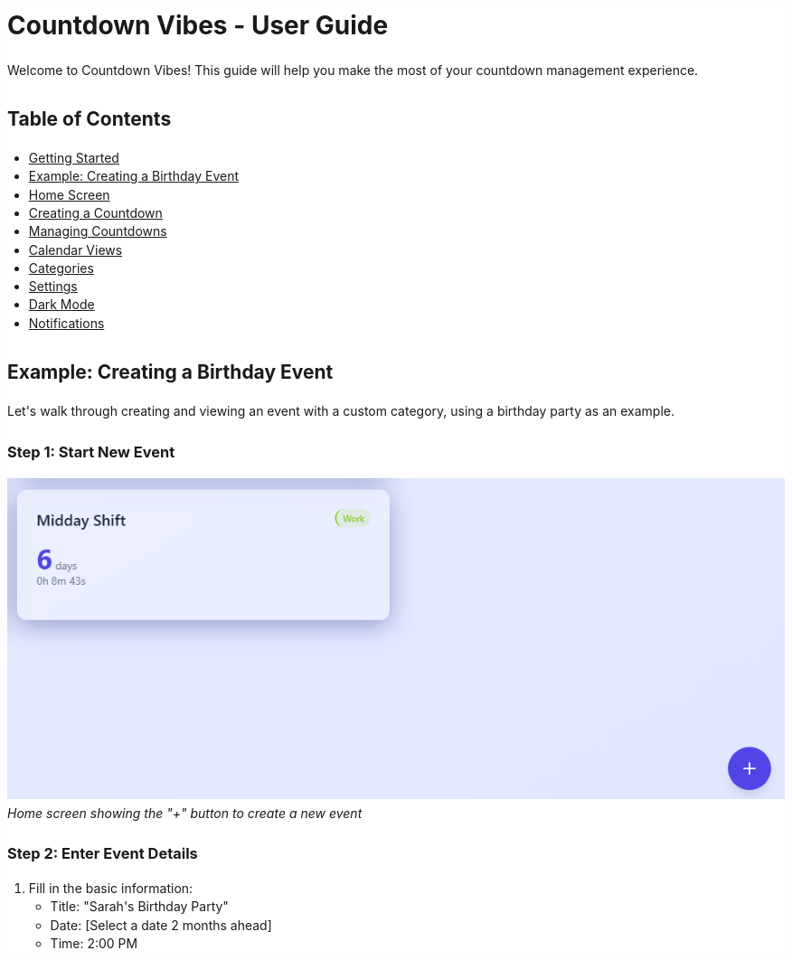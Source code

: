 # Countdown Vibes - User Guide

Welcome to Countdown Vibes! This guide will help you make the most of your countdown management experience.

## Table of Contents
- [Getting Started](#getting-started)
- [Example: Creating a Birthday Event](#example-creating-a-birthday-event)
- [Home Screen](#home-screen)
- [Creating a Countdown](#creating-a-countdown)
- [Managing Countdowns](#managing-countdowns)
- [Calendar Views](#calendar-views)
- [Categories](#categories)
- [Settings](#settings)
- [Dark Mode](#dark-mode)
- [Notifications](#notifications)

## Example: Creating a Birthday Event

Let's walk through creating and viewing an event with a custom category, using a birthday party as an example.

### Step 1: Start New Event
![Home Screen - New Event Button](screenshots/1_home_new_event.png)
*Home screen showing the "+" button to create a new event*

### Step 2: Enter Event Details
1. Fill in the basic information:
   - Title: "Sarah's Birthday Party"
   - Date: [Select a date 2 months ahead]
   - Time: 2:00 PM
